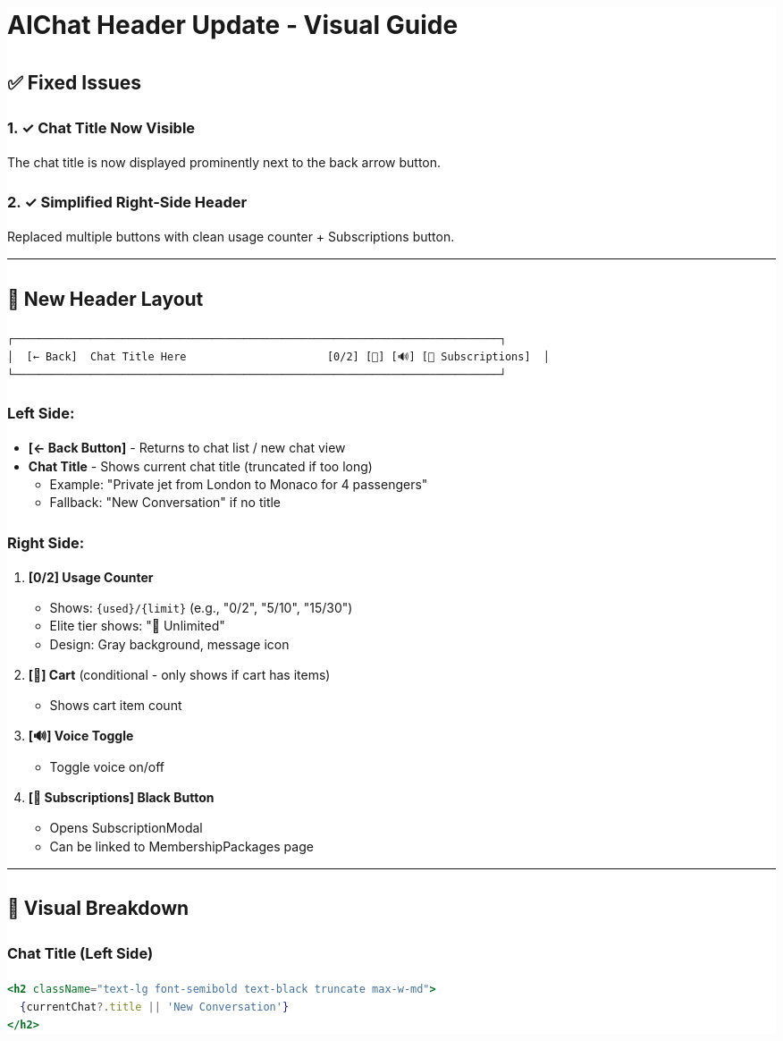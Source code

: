 # AIChat Header Update - Visual Guide

## ✅ Fixed Issues

### 1. ✓ Chat Title Now Visible
The chat title is now displayed prominently next to the back arrow button.

### 2. ✓ Simplified Right-Side Header
Replaced multiple buttons with clean usage counter + Subscriptions button.

---

## 📐 New Header Layout

```
┌────────────────────────────────────────────────────────────────────────────┐
│  [← Back]  Chat Title Here                      [0/2] [🛒] [🔊] [👑 Subscriptions]  │
└────────────────────────────────────────────────────────────────────────────┘
```

### Left Side:
- **[← Back Button]** - Returns to chat list / new chat view
- **Chat Title** - Shows current chat title (truncated if too long)
  - Example: "Private jet from London to Monaco for 4 passengers"
  - Fallback: "New Conversation" if no title

### Right Side:
1. **[0/2] Usage Counter**
   - Shows: `{used}/{limit}` (e.g., "0/2", "5/10", "15/30")
   - Elite tier shows: "👑 Unlimited"
   - Design: Gray background, message icon

2. **[🛒] Cart** (conditional - only shows if cart has items)
   - Shows cart item count

3. **[🔊] Voice Toggle**
   - Toggle voice on/off

4. **[👑 Subscriptions] Black Button**
   - Opens SubscriptionModal
   - Can be linked to MembershipPackages page

---

## 🎨 Visual Breakdown

### Chat Title (Left Side)
```jsx
<h2 className="text-lg font-semibold text-black truncate max-w-md">
  {currentChat?.title || 'New Conversation'}
</h2>
```
